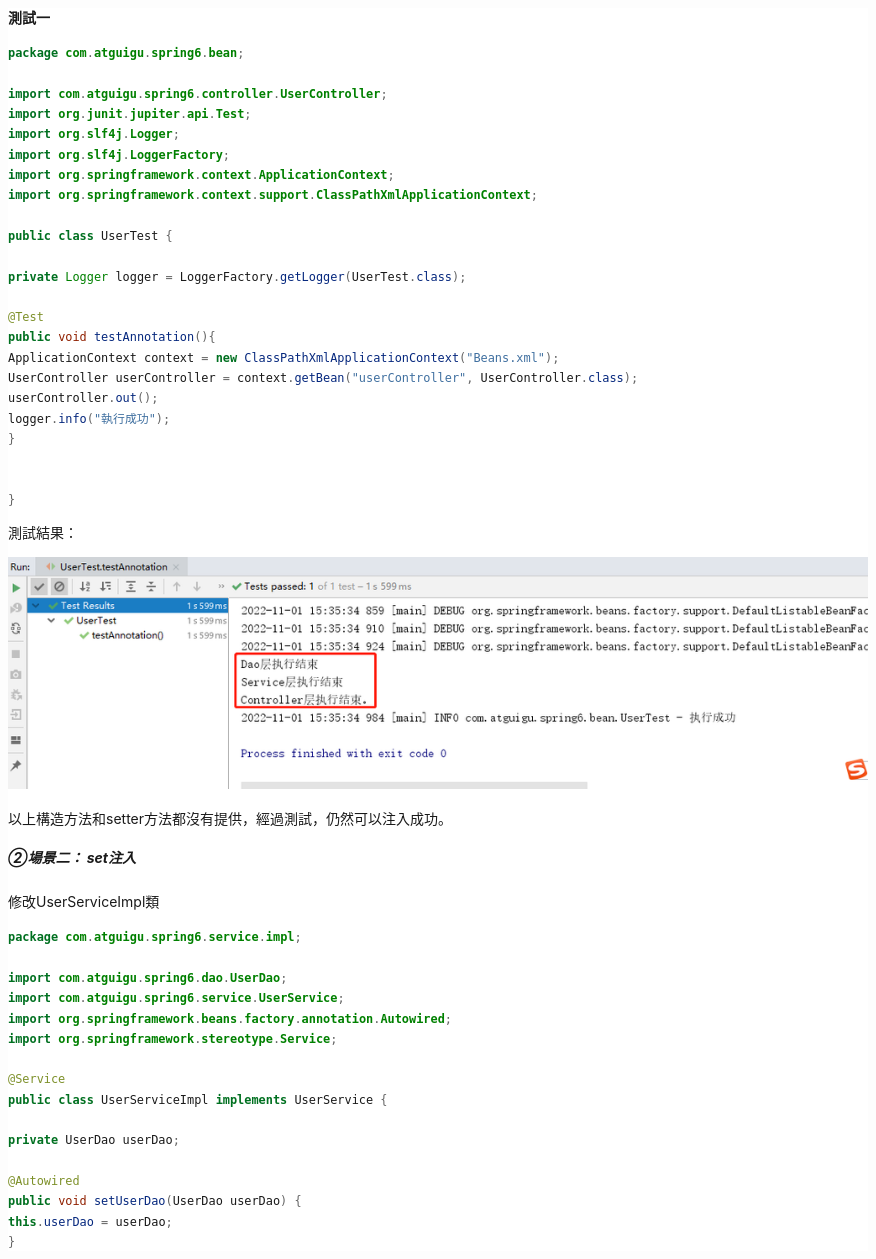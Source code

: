 **測試一**

```java
package com.atguigu.spring6.bean;

import com.atguigu.spring6.controller.UserController;
import org.junit.jupiter.api.Test;
import org.slf4j.Logger;
import org.slf4j.LoggerFactory;
import org.springframework.context.ApplicationContext;
import org.springframework.context.support.ClassPathXmlApplicationContext;

public class UserTest {

private Logger logger = LoggerFactory.getLogger(UserTest.class);

@Test
public void testAnnotation(){
ApplicationContext context = new ClassPathXmlApplicationContext("Beans.xml");
UserController userController = context.getBean("userController", UserController.class);
userController.out();
logger.info("執行成功");
}


}
```

測試結果：

![image-20221101153556681](images/spring6/image-20221101153556681.png)

以上構造方法和setter方法都沒有提供，經過測試，仍然可以注入成功。

##### ②場景二： set注入

修改UserServiceImpl類

```java
package com.atguigu.spring6.service.impl;

import com.atguigu.spring6.dao.UserDao;
import com.atguigu.spring6.service.UserService;
import org.springframework.beans.factory.annotation.Autowired;
import org.springframework.stereotype.Service;

@Service
public class UserServiceImpl implements UserService {

private UserDao userDao;

@Autowired
public void setUserDao(UserDao userDao) {
this.userDao = userDao;
}
```